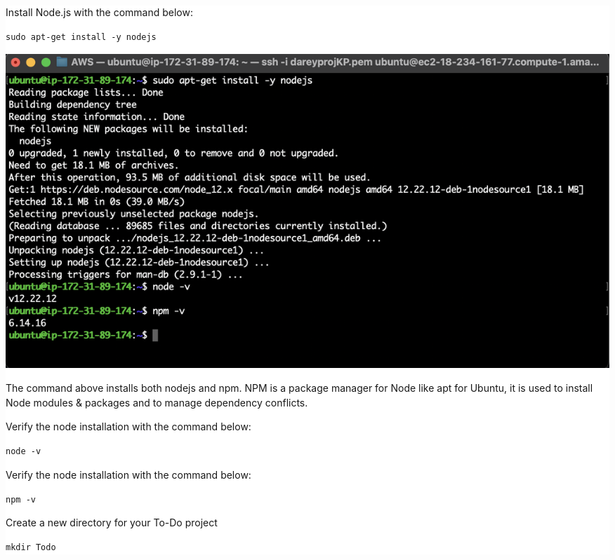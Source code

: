 
Install Node.js with the command below:

```
sudo apt-get install -y nodejs
```

![Node installation](./media/nodejsint.png)


The command above installs both nodejs and npm. NPM is a package manager for Node like apt for Ubuntu, it is used to install Node modules & packages and to manage dependency conflicts.

Verify the node installation with the command below:

```
node -v 
```

Verify the node installation with the command below:

```
npm -v 
```

Create a new directory for your To-Do project

```
mkdir Todo
```
